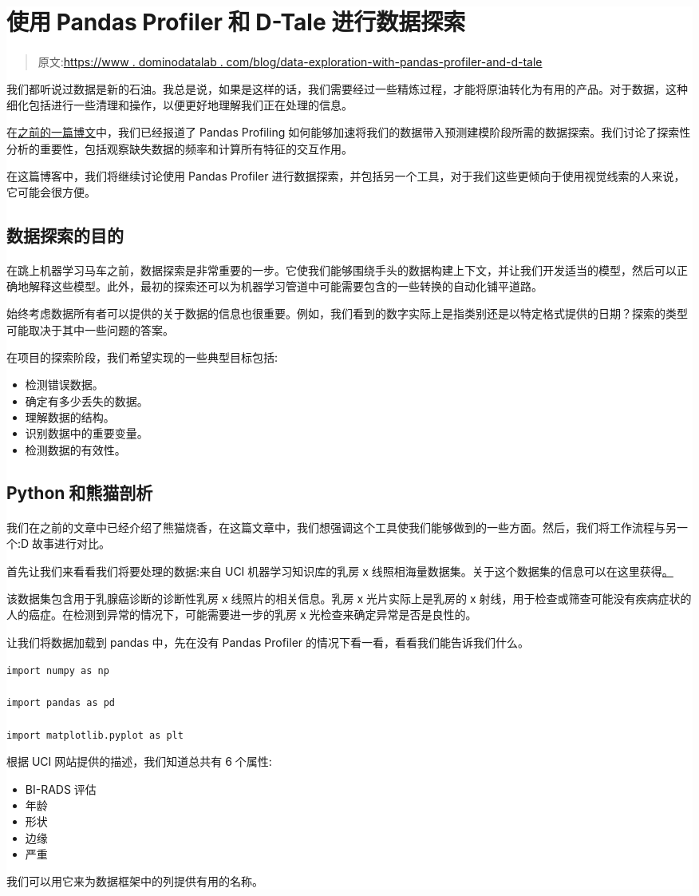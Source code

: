 # 使用 Pandas Profiler 和 D-Tale 进行数据探索

> 原文:[https://www . dominodatalab . com/blog/data-exploration-with-pandas-profiler-and-d-tale](https://www.dominodatalab.com/blog/data-exploration-with-pandas-profiler-and-d-tale)

我们都听说过数据是新的石油。我总是说，如果是这样的话，我们需要经过一些精炼过程，才能将原油转化为有用的产品。对于数据，这种细化包括进行一些清理和操作，以便更好地理解我们正在处理的信息。

在[之前的一篇博文](https://www.dominodatalab.com/blog/how-to-supercharge-data-exploration-with-pandas-profiling)中，我们已经报道了 Pandas Profiling 如何能够加速将我们的数据带入预测建模阶段所需的数据探索。我们讨论了探索性分析的重要性，包括观察缺失数据的频率和计算所有特征的交互作用。

在这篇博客中，我们将继续讨论使用 Pandas Profiler 进行数据探索，并包括另一个工具，对于我们这些更倾向于使用视觉线索的人来说，它可能会很方便。

## 数据探索的目的

在跳上机器学习马车之前，数据探索是非常重要的一步。它使我们能够围绕手头的数据构建上下文，并让我们开发适当的模型，然后可以正确地解释这些模型。此外，最初的探索还可以为机器学习管道中可能需要包含的一些转换的自动化铺平道路。

始终考虑数据所有者可以提供的关于数据的信息也很重要。例如，我们看到的数字实际上是指类别还是以特定格式提供的日期？探索的类型可能取决于其中一些问题的答案。

在项目的探索阶段，我们希望实现的一些典型目标包括:

*   检测错误数据。
*   确定有多少丢失的数据。
*   理解数据的结构。
*   识别数据中的重要变量。
*   检测数据的有效性。

## Python 和熊猫剖析

我们在之前的文章中已经介绍了熊猫烧香，在这篇文章中，我们想强调这个工具使我们能够做到的一些方面。然后，我们将工作流程与另一个:D 故事进行对比。

首先让我们来看看我们将要处理的数据:来自 UCI 机器学习知识库的乳房 x 线照相海量数据集。关于这个数据集的信息可以在这里获得[。](http://archive.ics.uci.edu/ml/datasets/mammographic+mass)

该数据集包含用于乳腺癌诊断的诊断性乳房 x 线照片的相关信息。乳房 x 光片实际上是乳房的 x 射线，用于检查或筛查可能没有疾病症状的人的癌症。在检测到异常的情况下，可能需要进一步的乳房 x 光检查来确定异常是否是良性的。

让我们将数据加载到 pandas 中，先在没有 Pandas Profiler 的情况下看一看，看看我们能告诉我们什么。

```
import numpy as np

import pandas as pd

import matplotlib.pyplot as plt
```

根据 UCI 网站提供的描述，我们知道总共有 6 个属性:

*   BI-RADS 评估
*   年龄
*   形状
*   边缘
*   严重

我们可以用它来为数据框架中的列提供有用的名称。
